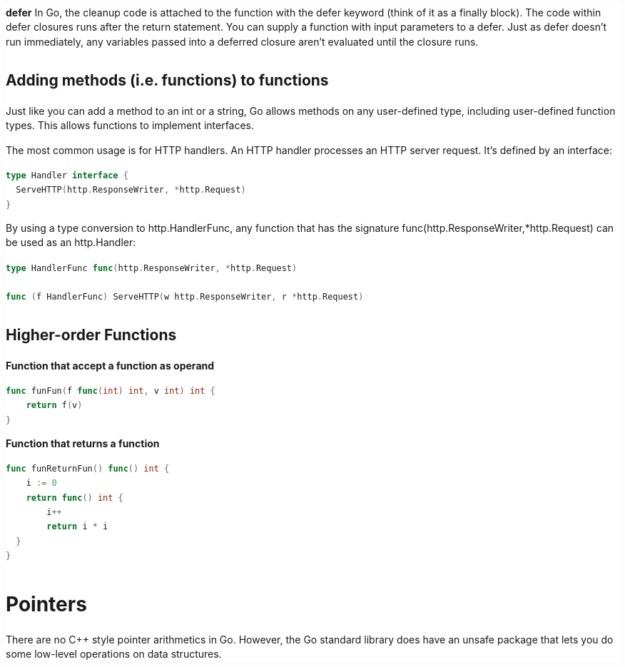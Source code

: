 **defer**
In Go, the cleanup code is attached to the function with the defer keyword (think of it as a finally block). The code within defer closures runs after the return statement. You can supply a function with input parameters to a defer. Just as defer doesn’t run immediately, any variables passed into a deferred closure aren’t evaluated until the closure runs.

## Adding methods (i.e. functions) to functions

Just like you can add a method to an int or a string,  Go allows methods on any user-defined type, including user-defined function types. This allows functions to implement interfaces.

The most common usage is for HTTP handlers. An HTTP handler processes an HTTP server request. It’s defined by an interface:
```go
type Handler interface {
  ServeHTTP(http.ResponseWriter, *http.Request)
}
```

By using a type conversion to http.HandlerFunc, any function that has the signature func(http.ResponseWriter,*http.Request) can be used as an http.Handler:
```go
type HandlerFunc func(http.ResponseWriter, *http.Request)

func (f HandlerFunc) ServeHTTP(w http.ResponseWriter, r *http.Request)
```

## Higher-order Functions

**Function that accept a function as operand**

```go
func funFun(f func(int) int, v int) int {
    return f(v)
}
```

**Function that returns a function**

```go
func funReturnFun() func() int {
    i := 0
    return func() int {
        i++
        return i * i
  }
}
```

# Pointers

There are no C++ style pointer arithmetics in Go. However, the Go standard library does have an unsafe package that lets you do some low-level operations on data structures.

